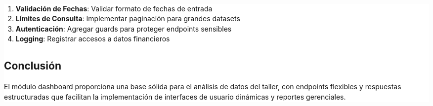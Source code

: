 1. **Validación de Fechas**: Validar formato de fechas de entrada
2. **Límites de Consulta**: Implementar paginación para grandes datasets
3. **Autenticación**: Agregar guards para proteger endpoints sensibles
4. **Logging**: Registrar accesos a datos financieros

## Conclusión

El módulo dashboard proporciona una base sólida para el análisis de datos del taller, con endpoints flexibles y respuestas estructuradas que facilitan la implementación de interfaces de usuario dinámicas y reportes gerenciales.
